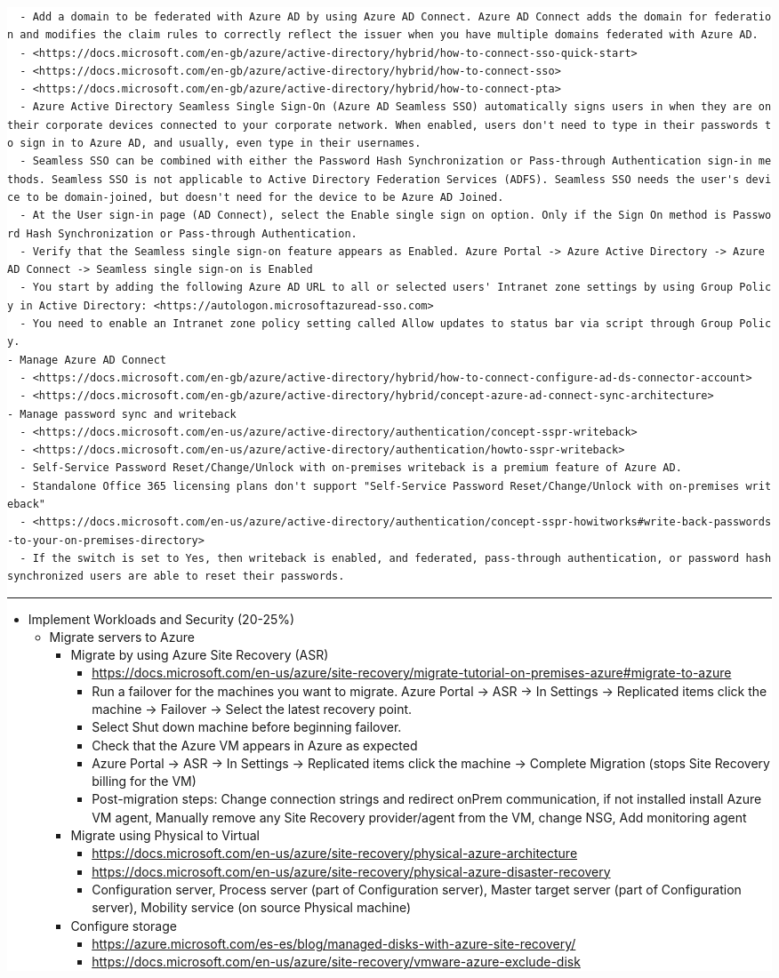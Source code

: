       - Add a domain to be federated with Azure AD by using Azure AD Connect. Azure AD Connect adds the domain for federation and modifies the claim rules to correctly reflect the issuer when you have multiple domains federated with Azure AD.
      - <https://docs.microsoft.com/en-gb/azure/active-directory/hybrid/how-to-connect-sso-quick-start>
      - <https://docs.microsoft.com/en-gb/azure/active-directory/hybrid/how-to-connect-sso>
      - <https://docs.microsoft.com/en-gb/azure/active-directory/hybrid/how-to-connect-pta>
      - Azure Active Directory Seamless Single Sign-On (Azure AD Seamless SSO) automatically signs users in when they are on their corporate devices connected to your corporate network. When enabled, users don't need to type in their passwords to sign in to Azure AD, and usually, even type in their usernames.
      - Seamless SSO can be combined with either the Password Hash Synchronization or Pass-through Authentication sign-in methods. Seamless SSO is not applicable to Active Directory Federation Services (ADFS). Seamless SSO needs the user's device to be domain-joined, but doesn't need for the device to be Azure AD Joined.
      - At the User sign-in page (AD Connect), select the Enable single sign on option. Only if the Sign On method is Password Hash Synchronization or Pass-through Authentication.
      - Verify that the Seamless single sign-on feature appears as Enabled. Azure Portal -> Azure Active Directory -> Azure AD Connect -> Seamless single sign-on is Enabled
      - You start by adding the following Azure AD URL to all or selected users' Intranet zone settings by using Group Policy in Active Directory: <https://autologon.microsoftazuread-sso.com>
      - You need to enable an Intranet zone policy setting called Allow updates to status bar via script through Group Policy.
    - Manage Azure AD Connect
      - <https://docs.microsoft.com/en-gb/azure/active-directory/hybrid/how-to-connect-configure-ad-ds-connector-account>
      - <https://docs.microsoft.com/en-gb/azure/active-directory/hybrid/concept-azure-ad-connect-sync-architecture>
    - Manage password sync and writeback
      - <https://docs.microsoft.com/en-us/azure/active-directory/authentication/concept-sspr-writeback>
      - <https://docs.microsoft.com/en-us/azure/active-directory/authentication/howto-sspr-writeback>
      - Self-Service Password Reset/Change/Unlock with on-premises writeback is a premium feature of Azure AD.
      - Standalone Office 365 licensing plans don't support "Self-Service Password Reset/Change/Unlock with on-premises writeback"
      - <https://docs.microsoft.com/en-us/azure/active-directory/authentication/concept-sspr-howitworks#write-back-passwords-to-your-on-premises-directory>
      - If the switch is set to Yes, then writeback is enabled, and federated, pass-through authentication, or password hash synchronized users are able to reset their passwords.

___

- Implement Workloads and Security (20-25%)
  - Migrate servers to Azure
    - Migrate by using Azure Site Recovery (ASR)
      - <https://docs.microsoft.com/en-us/azure/site-recovery/migrate-tutorial-on-premises-azure#migrate-to-azure>
      - Run a failover for the machines you want to migrate. Azure Portal -> ASR -> In Settings -> Replicated items click the machine -> Failover -> Select the latest recovery point.
      - Select Shut down machine before beginning failover.
      - Check that the Azure VM appears in Azure as expected
      - Azure Portal -> ASR -> In Settings -> Replicated items click the machine -> Complete Migration (stops Site Recovery billing for the VM)
      - Post-migration steps: Change connection strings and redirect onPrem communication, if not installed install Azure VM agent, Manually remove any Site Recovery provider/agent from the VM, change NSG, Add monitoring agent
    - Migrate using Physical to Virtual
      - <https://docs.microsoft.com/en-us/azure/site-recovery/physical-azure-architecture>
      - <https://docs.microsoft.com/en-us/azure/site-recovery/physical-azure-disaster-recovery>
      - Configuration server, Process server (part of Configuration server), Master target server (part of Configuration server), Mobility service (on source Physical machine)
    - Configure storage
      - <https://azure.microsoft.com/es-es/blog/managed-disks-with-azure-site-recovery/>
      - <https://docs.microsoft.com/en-us/azure/site-recovery/vmware-azure-exclude-disk>